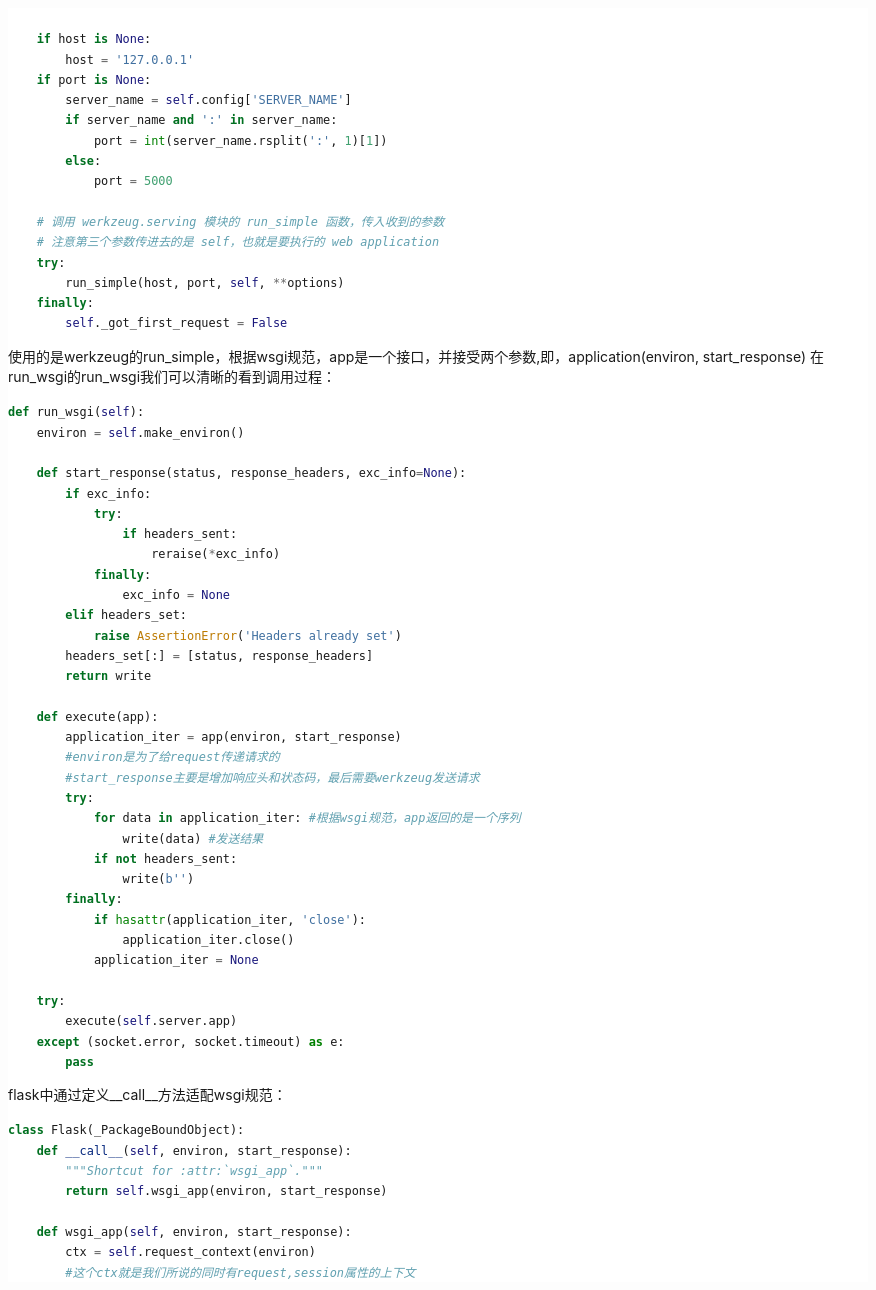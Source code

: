 ```python

    if host is None:
        host = '127.0.0.1'
    if port is None:
        server_name = self.config['SERVER_NAME']
        if server_name and ':' in server_name:
            port = int(server_name.rsplit(':', 1)[1])
        else:
            port = 5000

    # 调用 werkzeug.serving 模块的 run_simple 函数，传入收到的参数
    # 注意第三个参数传进去的是 self，也就是要执行的 web application
    try:
        run_simple(host, port, self, **options)
    finally:
        self._got_first_request = False
```
使用的是werkzeug的run_simple，根据wsgi规范，app是一个接口，并接受两个参数,即，application(environ, start_response)
在run_wsgi的run_wsgi我们可以清晰的看到调用过程：
```python
def run_wsgi(self):
    environ = self.make_environ()

    def start_response(status, response_headers, exc_info=None):
        if exc_info:
            try:
                if headers_sent:
                    reraise(*exc_info)
            finally:
                exc_info = None
        elif headers_set:
            raise AssertionError('Headers already set')
        headers_set[:] = [status, response_headers]
        return write

    def execute(app):
        application_iter = app(environ, start_response)
        #environ是为了给request传递请求的
        #start_response主要是增加响应头和状态码，最后需要werkzeug发送请求
        try:
            for data in application_iter: #根据wsgi规范，app返回的是一个序列
                write(data) #发送结果
            if not headers_sent:
                write(b'')
        finally:
            if hasattr(application_iter, 'close'):
                application_iter.close()
            application_iter = None

    try:
        execute(self.server.app)
    except (socket.error, socket.timeout) as e:
        pass
```
flask中通过定义__call__方法适配wsgi规范：
```python
class Flask(_PackageBoundObject):
    def __call__(self, environ, start_response):
        """Shortcut for :attr:`wsgi_app`."""
        return self.wsgi_app(environ, start_response)

    def wsgi_app(self, environ, start_response):
        ctx = self.request_context(environ)
        #这个ctx就是我们所说的同时有request,session属性的上下文
```